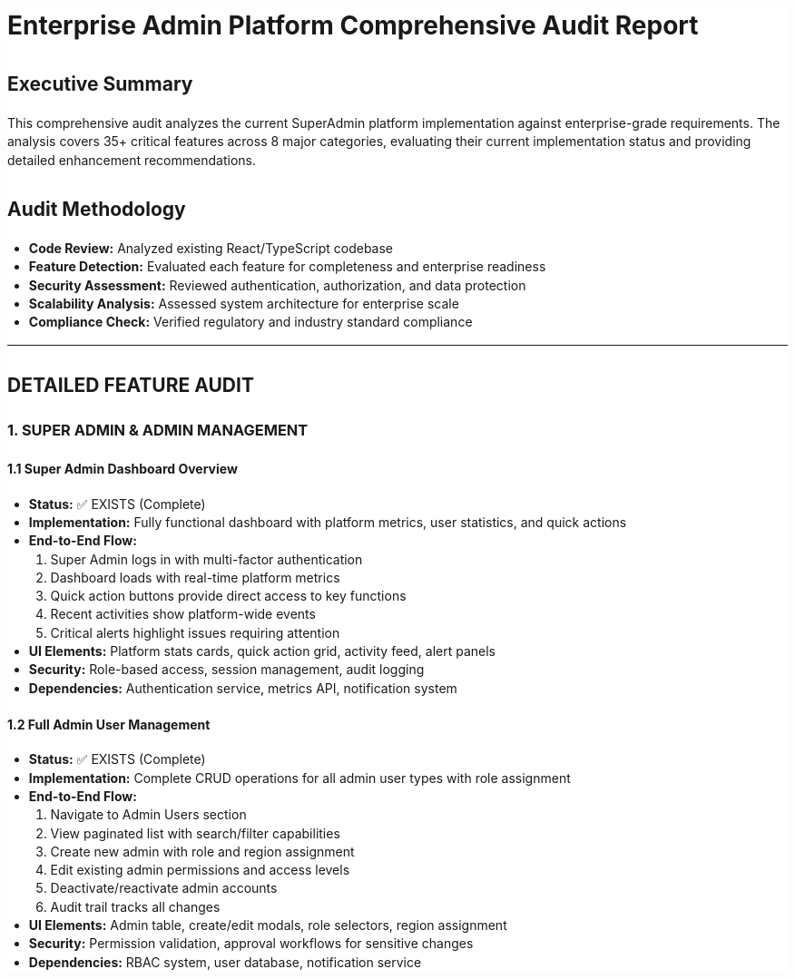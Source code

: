 # Enterprise Admin Platform Comprehensive Audit Report

## Executive Summary

This comprehensive audit analyzes the current SuperAdmin platform implementation against enterprise-grade requirements. The analysis covers 35+ critical features across 8 major categories, evaluating their current implementation status and providing detailed enhancement recommendations.

## Audit Methodology

- **Code Review:** Analyzed existing React/TypeScript codebase
- **Feature Detection:** Evaluated each feature for completeness and enterprise readiness
- **Security Assessment:** Reviewed authentication, authorization, and data protection
- **Scalability Analysis:** Assessed system architecture for enterprise scale
- **Compliance Check:** Verified regulatory and industry standard compliance

---

## DETAILED FEATURE AUDIT

### 1. SUPER ADMIN & ADMIN MANAGEMENT

#### 1.1 Super Admin Dashboard Overview
- **Status:** ✅ EXISTS (Complete)
- **Implementation:** Fully functional dashboard with platform metrics, user statistics, and quick actions
- **End-to-End Flow:**
  1. Super Admin logs in with multi-factor authentication
  2. Dashboard loads with real-time platform metrics
  3. Quick action buttons provide direct access to key functions
  4. Recent activities show platform-wide events
  5. Critical alerts highlight issues requiring attention
- **UI Elements:** Platform stats cards, quick action grid, activity feed, alert panels
- **Security:** Role-based access, session management, audit logging
- **Dependencies:** Authentication service, metrics API, notification system

#### 1.2 Full Admin User Management
- **Status:** ✅ EXISTS (Complete)
- **Implementation:** Complete CRUD operations for all admin user types with role assignment
- **End-to-End Flow:**
  1. Navigate to Admin Users section
  2. View paginated list with search/filter capabilities
  3. Create new admin with role and region assignment
  4. Edit existing admin permissions and access levels
  5. Deactivate/reactivate admin accounts
  6. Audit trail tracks all changes
- **UI Elements:** Admin table, create/edit modals, role selectors, region assignment
- **Security:** Permission validation, approval workflows for sensitive changes
- **Dependencies:** RBAC system, user database, notification service
